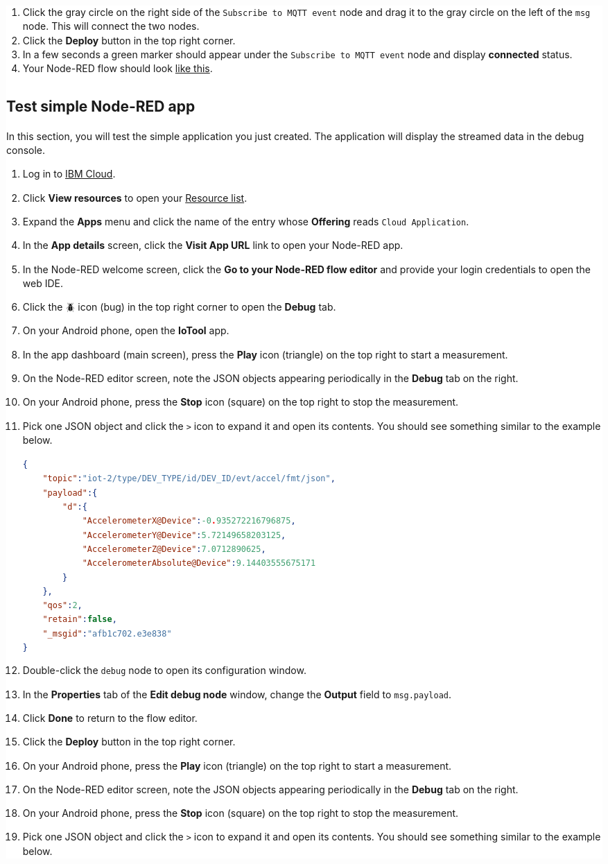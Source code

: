 1. Click the gray circle on the right side of the `Subscribe to MQTT event` node and drag it to the gray circle on the left of the `msg` node. This will connect the two nodes.
1. Click the **Deploy** button in the top right corner.
1. In a few seconds a green marker should appear under the `Subscribe to MQTT event` node and display **connected** status.
1. Your Node-RED flow should look [like this](../assets/simple-flow.png).

## Test simple Node-RED app

In this section, you will test the simple application you just created. The application will display the streamed data in the debug console.

1. Log in to [IBM Cloud](https://cloud.ibm.com/).
1. Click **View resources** to open your [Resource list](https://cloud.ibm.com/resources).
1. Expand the **Apps** menu and click the name of the entry whose **Offering** reads `Cloud Application`.
1. In the **App details** screen, click the **Visit App URL** link to open your Node-RED app.
1. In the Node-RED welcome screen, click the **Go to your Node-RED flow editor** and provide your login credentials to open the web IDE.
1. Click the :beetle: icon (bug) in the top right corner to open the **Debug** tab.
1. On your Android phone, open the **IoTool** app.
1. In the app dashboard (main screen), press the **Play** icon (triangle) on the top right to start a measurement.
1. On the Node-RED editor screen, note the JSON objects appearing periodically in the **Debug** tab on the right.
1. On your Android phone, press the **Stop** icon (square) on the top right to stop the measurement.
1. Pick one JSON object and click the `>` icon to expand it and open its contents. You should see something similar to the example below.

    ```JSON
    {
        "topic":"iot-2/type/DEV_TYPE/id/DEV_ID/evt/accel/fmt/json",
        "payload":{
            "d":{
                "AccelerometerX@Device":-0.935272216796875,
                "AccelerometerY@Device":5.72149658203125,
                "AccelerometerZ@Device":7.0712890625,
                "AccelerometerAbsolute@Device":9.14403555675171
            }
        },
        "qos":2,
        "retain":false,
        "_msgid":"afb1c702.e3e838"
    }
    ```

1. Double-click the `debug` node to open its configuration window.
1. In the **Properties** tab of the **Edit debug node** window, change the **Output** field to `msg.payload`.
1. Click **Done** to return to the flow editor.
1. Click the **Deploy** button in the top right corner.
1. On your Android phone, press the **Play** icon (triangle) on the top right to start a measurement.
1. On the Node-RED editor screen, note the JSON objects appearing periodically in the **Debug** tab on the right.
1. On your Android phone, press the **Stop** icon (square) on the top right to stop the measurement.
1. Pick one JSON object and click the `>` icon to expand it and open its contents. You should see something similar to the example below.

